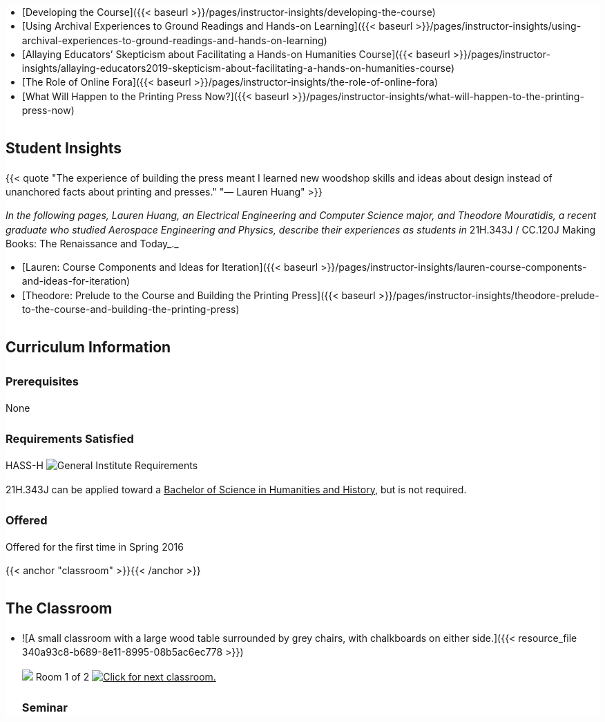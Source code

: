 *   [Developing the Course]({{< baseurl >}}/pages/instructor-insights/developing-the-course)
*   [Using Archival Experiences to Ground Readings and Hands-on Learning]({{< baseurl >}}/pages/instructor-insights/using-archival-experiences-to-ground-readings-and-hands-on-learning)
*   [Allaying Educators’ Skepticism about Facilitating a Hands-on Humanities Course]({{< baseurl >}}/pages/instructor-insights/allaying-educators2019-skepticism-about-facilitating-a-hands-on-humanities-course)
*   [The Role of Online Fora]({{< baseurl >}}/pages/instructor-insights/the-role-of-online-fora)
*   [What Will Happen to the Printing Press Now?]({{< baseurl >}}/pages/instructor-insights/what-will-happen-to-the-printing-press-now)

Student Insights
----------------

{{< quote "The experience of building the press meant I learned new woodshop skills and ideas about design instead of unanchored facts about printing and presses." "— Lauren Huang" >}}

_In the following pages, Lauren Huang, an Electrical Engineering and Computer Science major, and Theodore Mouratidis, a recent graduate who studied Aerospace Engineering and Physics, describe their experiences as students in_ 21H.343J / CC.120J Making Books: The Renaissance and Today_._

*   [Lauren: Course Components and Ideas for Iteration]({{< baseurl >}}/pages/instructor-insights/lauren-course-components-and-ideas-for-iteration)
*   [Theodore: Prelude to the Course and Building the Printing Press]({{< baseurl >}}/pages/instructor-insights/theodore-prelude-to-the-course-and-building-the-printing-press)

Curriculum Information
----------------------

### Prerequisites

None

### Requirements Satisfied

HASS-H ![General Institute Requirements](/images/educator/icon-question-hass-h.png)

21H.343J can be applied toward a [Bachelor of Science in Humanities and History](http://history.mit.edu/undergraduate), but is not required.

### Offered

Offered for the first time in Spring 2016

{{< anchor "classroom" >}}{{< /anchor >}}

The Classroom
-------------

*   ![A small classroom with a large wood table surrounded by grey chairs, with chalkboards on either side.]({{< resource_file 340a93c8-b689-8e11-8995-08b5ac6ec778 >}})
    
    ![](/images/educator/classroom_prev.png) Room 1 of 2 [![Click for next classroom.](/images/educator/classroom_next.png)](#)
    
    ### Seminar
    